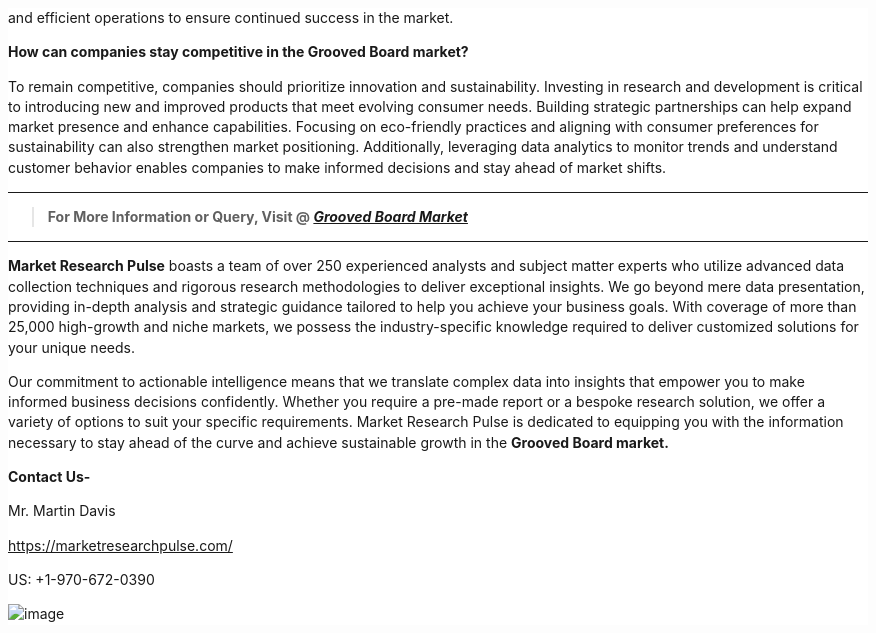 and efficient operations to ensure continued success in the market.</p><p><strong>How can companies stay competitive in the Grooved Board market?</strong></p><p>To remain competitive, companies should prioritize innovation and sustainability. Investing in research and development is critical to introducing new and improved products that meet evolving consumer needs. Building strategic partnerships can help expand market presence and enhance capabilities. Focusing on eco-friendly practices and aligning with consumer preferences for sustainability can also strengthen market positioning. Additionally, leveraging data analytics to monitor trends and understand customer behavior enables companies to make informed decisions and stay ahead of market shifts.</p><hr /><blockquote><p><strong>For More Information or Query, Visit @&nbsp;<em><a href="https://marketresearchpulse.com/report/137977/grooved-board-market?utm_source=Linkedin&utm_medium=0111">Grooved Board Market</a></em></strong></p></blockquote><hr /><p><strong>Market Research Pulse</strong> boasts a team of over 250 experienced analysts and subject matter experts who utilize advanced data collection techniques and rigorous research methodologies to deliver exceptional insights. We go beyond mere data presentation, providing in-depth analysis and strategic guidance tailored to help you achieve your business goals. With coverage of more than 25,000 high-growth and niche markets, we possess the industry-specific knowledge required to deliver customized solutions for your unique needs.</p><p>Our commitment to actionable intelligence means that we translate complex data into insights that empower you to make informed business decisions confidently. Whether you require a pre-made report or a bespoke research solution, we offer a variety of options to suit your specific requirements. Market Research Pulse is dedicated to equipping you with the information necessary to stay ahead of the curve and achieve sustainable growth in the <strong>Grooved Board market.</strong></p><p><strong>Contact Us-</strong></p><p>Mr. Martin Davis</p><p>https://marketresearchpulse.com/</p><p>US: +1-970-672-0390</p>
![image](https://github.com/user-attachments/assets/5ffdce8d-fa8b-47c3-aaed-0288708a4f40)
